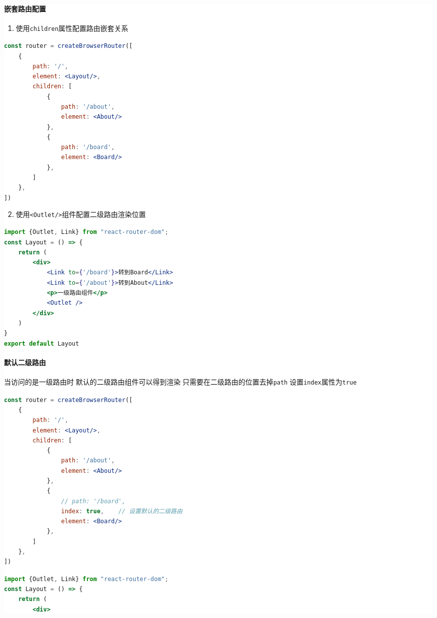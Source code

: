 ```jsx
```

#### 嵌套路由配置
1. 使用`children`属性配置路由嵌套关系
```jsx
const router = createBrowserRouter([
    {
        path: '/',
        element: <Layout/>,
        children: [
            {
                path: '/about',
                element: <About/>
            },
            {
                path: '/board',
                element: <Board/>
            },
        ]
    },
])
```
2. 使用`<Outlet/>`组件配置二级路由渲染位置
```jsx
import {Outlet, Link} from "react-router-dom";
const Layout = () => {
    return (
        <div>
            <Link to={'/board'}>转到Board</Link>
            <Link to={'/about'}>转到About</Link>
            <p>一级路由组件</p>
            <Outlet />
        </div>
    )
}
export default Layout
```

#### 默认二级路由
当访问的是一级路由时 默认的二级路由组件可以得到渲染 只需要在二级路由的位置去掉`path` 设置`index`属性为`true`
```jsx
const router = createBrowserRouter([
    {
        path: '/',
        element: <Layout/>,
        children: [
            {
                path: '/about',
                element: <About/>
            },
            {
                // path: '/board',
                index: true,    // 设置默认的二级路由
                element: <Board/>
            },
        ]
    },
])
```
```jsx
import {Outlet, Link} from "react-router-dom";
const Layout = () => {
    return (
        <div>
```
